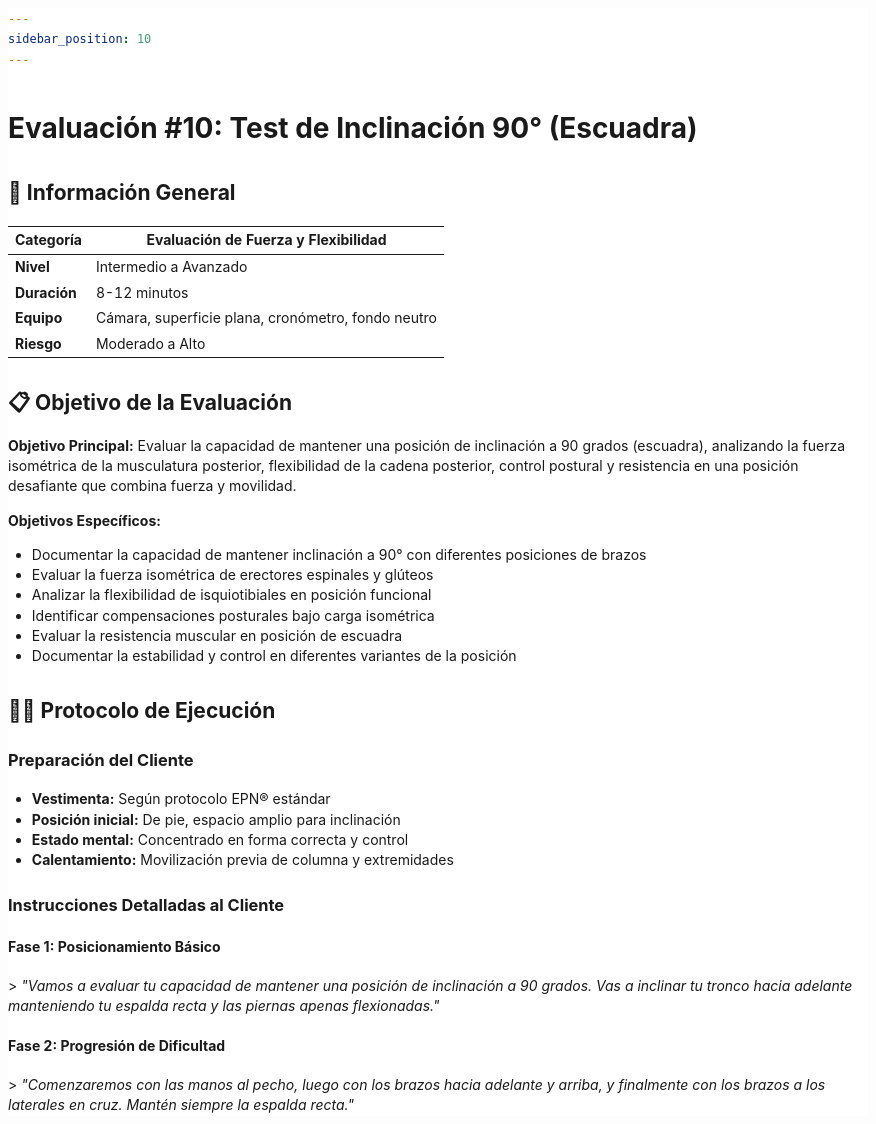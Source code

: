 ```yaml
---
sidebar_position: 10
---
```


# Evaluación #10: Test de Inclinación 90° (Escuadra)

## 🎯 Información General

| **Categoría** | Evaluación de Fuerza y Flexibilidad |
|---|---|
| **Nivel** | Intermedio a Avanzado |
| **Duración** | 8-12 minutos |
| **Equipo** | Cámara, superficie plana, cronómetro, fondo neutro |
| **Riesgo** | Moderado a Alto |

## 📋 Objetivo de la Evaluación

**Objetivo Principal:** Evaluar la capacidad de mantener una posición de inclinación a 90 grados (escuadra), analizando la fuerza isométrica de la musculatura posterior, flexibilidad de la cadena posterior, control postural y resistencia en una posición desafiante que combina fuerza y movilidad.

**Objetivos Específicos:**
- Documentar la capacidad de mantener inclinación a 90° con diferentes posiciones de brazos
- Evaluar la fuerza isométrica de erectores espinales y glúteos
- Analizar la flexibilidad de isquiotibiales en posición funcional
- Identificar compensaciones posturales bajo carga isométrica
- Evaluar la resistencia muscular en posición de escuadra
- Documentar la estabilidad y control en diferentes variantes de la posición

## 🏃‍♂️ Protocolo de Ejecución

### **Preparación del Cliente**
- **Vestimenta:** Según protocolo EPN® estándar
- **Posición inicial:** De pie, espacio amplio para inclinación
- **Estado mental:** Concentrado en forma correcta y control
- **Calentamiento:** Movilización previa de columna y extremidades

### **Instrucciones Detalladas al Cliente**

#### **Fase 1: Posicionamiento Básico**
&gt; *"Vamos a evaluar tu capacidad de mantener una posición de inclinación a 90 grados. Vas a inclinar tu tronco hacia adelante manteniendo tu espalda recta y las piernas apenas flexionadas."*

#### **Fase 2: Progresión de Dificultad**
&gt; *"Comenzaremos con las manos al pecho, luego con los brazos hacia adelante y arriba, y finalmente con los brazos a los laterales en cruz. Mantén siempre la espalda recta."*
